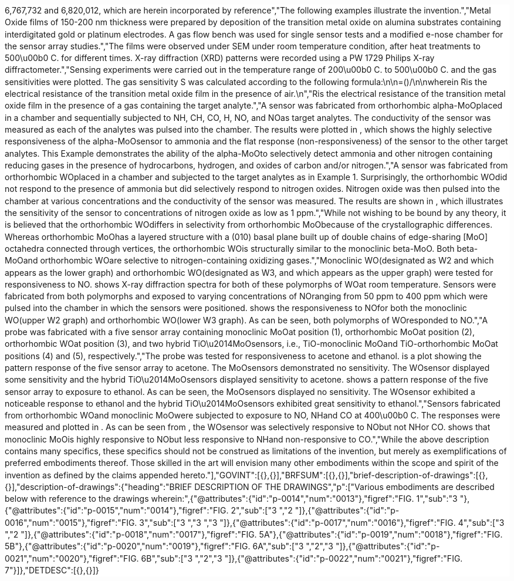 6,767,732 and 6,820,012, which are herein incorporated by reference","The following examples illustrate the invention.","Metal Oxide films of 150-200 nm thickness were prepared by deposition of the transition metal oxide on alumina substrates containing interdigitated gold or platinum electrodes. A gas flow bench was used for single sensor tests and a modified e-nose chamber for the sensor array studies.","The films were observed under SEM under room temperature condition, after heat treatments to 500\u00b0 C. for different times. X-ray diffraction (XRD) patterns were recorded using a PW 1729 Philips X-ray diffractometer.","Sensing experiments were carried out in the temperature range of 200\u00b0 C. to 500\u00b0 C. and the gas sensitivities were plotted. The gas sensitivity S was calculated according to the following formula:\n\n=()\/\n\nwherein Ris the electrical resistance of the transition metal oxide film in the presence of air.\n","Ris the electrical resistance of the transition metal oxide film in the presence of a gas containing the target analyte.","A sensor was fabricated from orthorhombic alpha-MoOplaced in a chamber and sequentially subjected to NH, CH, CO, H, NO, and NOas target analytes. The conductivity of the sensor was measured as each of the analytes was pulsed into the chamber. The results were plotted in , which shows the highly selective responsiveness of the alpha-MoOsensor to ammonia and the flat response (non-responsiveness) of the sensor to the other target analytes. This Example demonstrates the ability of the alpha-MoOto selectively detect ammonia and other nitrogen containing reducing gases in the presence of hydrocarbons, hydrogen, and oxides of carbon and\/or nitrogen.","A sensor was fabricated from orthorhombic WOplaced in a chamber and subjected to the target analytes as in Example 1. Surprisingly, the orthorhombic WOdid not respond to the presence of ammonia but did selectively respond to nitrogen oxides. Nitrogen oxide was then pulsed into the chamber at various concentrations and the conductivity of the sensor was measured. The results are shown in , which illustrates the sensitivity of the sensor to concentrations of nitrogen oxide as low as 1 ppm.","While not wishing to be bound by any theory, it is believed that the orthorhombic WOdiffers in selectivity from orthorhombic MoObecause of the crystallographic differences. Whereas orthorhombic MoOhas a layered structure with a (010) basal plane built up of double chains of edge-sharing [MoO] octahedra connected through vertices, the orthorhombic WOis structurally similar to the monoclinic beta-MoO. Both beta-MoOand orthorhombic WOare selective to nitrogen-containing oxidizing gases.","Monoclinic WO(designated as W2 and which appears as the lower graph) and orthorhombic WO(designated as W3, and which appears as the upper graph) were tested for responsiveness to NO.  shows X-ray diffraction spectra for both of these polymorphs of WOat room temperature. Sensors were fabricated from both polymorphs and exposed to varying concentrations of NOranging from 50 ppm to 400 ppm which were pulsed into the chamber in which the sensors were positioned.  shows the responsiveness to NOfor both the monoclinic WO(upper W2 graph) and orthorhombic WO(lower W3 graph). As can be seen, both polymorphs of WOresponded to NO.","A probe was fabricated with a five sensor array containing monoclinic MoOat position (1), orthorhombic MoOat position (2), orthorhombic WOat position (3), and two hybrid TiO\u2014MoOsensors, i.e., TiO-monoclinic MoOand TiO-orthorhombic MoOat positions (4) and (5), respectively.","The probe was tested for responsiveness to acetone and ethanol.  is a plot showing the pattern response of the five sensor array to acetone. The MoOsensors demonstrated no sensitivity. The WOsensor displayed some sensitivity and the hybrid TiO\u2014MoOsensors displayed sensitivity to acetone.  shows a pattern response of the five sensor array to exposure to ethanol. As can be seen, the MoOsensors displayed no sensitivity. The WOsensor exhibited a noticeable response to ethanol and the hybrid TiO\u2014MoOsensors exhibited great sensitivity to ethanol.","Sensors fabricated from orthorhombic WOand monoclinic MoOwere subjected to exposure to NO, NHand CO at 400\u00b0 C. The responses were measured and plotted in . As can be seen from , the WOsensor was selectively responsive to NObut not NHor CO.  shows that monoclinic MoOis highly responsive to NObut less responsive to NHand non-responsive to CO.","While the above description contains many specifics, these specifics should not be construed as limitations of the invention, but merely as exemplifications of preferred embodiments thereof. Those skilled in the art will envision many other embodiments within the scope and spirit of the invention as defined by the claims appended hereto."],"GOVINT":[{},{}],"BRFSUM":[{},{}],"brief-description-of-drawings":[{},{}],"description-of-drawings":{"heading":"BRIEF DESCRIPTION OF THE DRAWINGS","p":["Various embodiments are described below with reference to the drawings wherein:",{"@attributes":{"id":"p-0014","num":"0013"},"figref":"FIG. 1","sub":"3 "},{"@attributes":{"id":"p-0015","num":"0014"},"figref":"FIG. 2","sub":["3 ","2 "]},{"@attributes":{"id":"p-0016","num":"0015"},"figref":"FIG. 3","sub":["3 ","3 ","3 "]},{"@attributes":{"id":"p-0017","num":"0016"},"figref":"FIG. 4","sub":["3 ","2 "]},{"@attributes":{"id":"p-0018","num":"0017"},"figref":"FIG. 5A"},{"@attributes":{"id":"p-0019","num":"0018"},"figref":"FIG. 5B"},{"@attributes":{"id":"p-0020","num":"0019"},"figref":"FIG. 6A","sub":["3 ","2","3 "]},{"@attributes":{"id":"p-0021","num":"0020"},"figref":"FIG. 6B","sub":["3 ","2","3 "]},{"@attributes":{"id":"p-0022","num":"0021"},"figref":"FIG. 7"}]},"DETDESC":[{},{}]}
